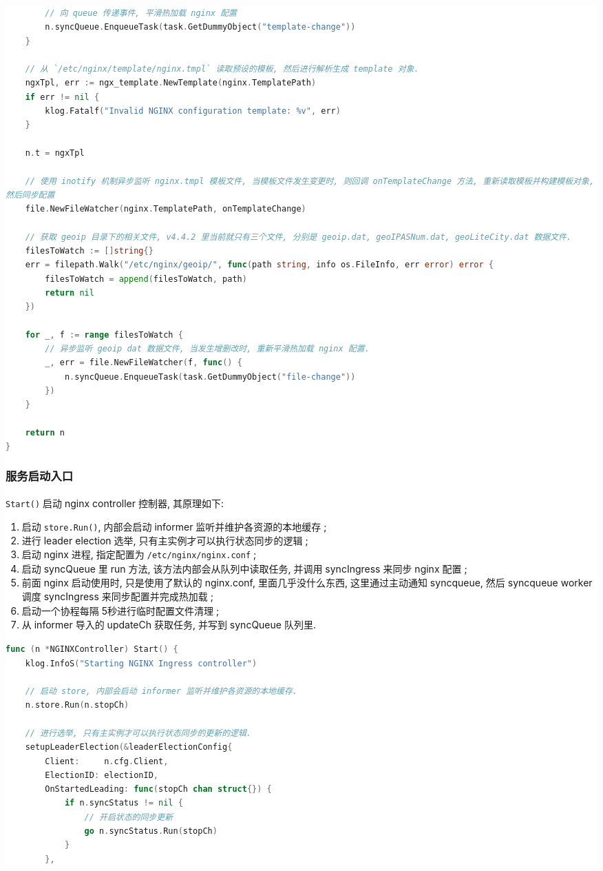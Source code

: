 ```go
		// 向 queue 传递事件, 平滑热加载 nginx 配置
		n.syncQueue.EnqueueTask(task.GetDummyObject("template-change"))
	}

	// 从 `/etc/nginx/template/nginx.tmpl` 读取预设的模板, 然后进行解析生成 template 对象.
	ngxTpl, err := ngx_template.NewTemplate(nginx.TemplatePath)
	if err != nil {
		klog.Fatalf("Invalid NGINX configuration template: %v", err)
	}

	n.t = ngxTpl

	// 使用 inotify 机制异步监听 nginx.tmpl 模板文件, 当模板文件发生变更时, 则回调 onTemplateChange 方法, 重新读取模板并构建模板对象, 然后同步配置
	file.NewFileWatcher(nginx.TemplatePath, onTemplateChange)

	// 获取 geoip 目录下的相关文件, v4.4.2 里当前就只有三个文件, 分别是 geoip.dat, geoIPASNum.dat, geoLiteCity.dat 数据文件.
	filesToWatch := []string{}
	err = filepath.Walk("/etc/nginx/geoip/", func(path string, info os.FileInfo, err error) error {
		filesToWatch = append(filesToWatch, path)
		return nil
	})

	for _, f := range filesToWatch {
		// 异步监听 geoip dat 数据文件, 当发生增删改时, 重新平滑热加载 nginx 配置.
		_, err = file.NewFileWatcher(f, func() {
			n.syncQueue.EnqueueTask(task.GetDummyObject("file-change"))
		})
	}

	return n
}
```

### 服务启动入口

`Start()` 启动 nginx controller 控制器, 其原理如下:

1. 启动 `store.Run()`, 内部会启动 informer 监听并维护各资源的本地缓存 ;
2. 进行 leader election 选举, 只有主实例才可以执行状态同步的逻辑 ;
3. 启动 nginx 进程, 指定配置为 `/etc/nginx/nginx.conf` ;
4. 启动 syncQueue 里 run 方法, 该方法内部会从队列中读取任务, 并调用 syncIngress 来同步 nginx 配置 ;
5. 前面 nginx 启动使用时, 只是使用了默认的 nginx.conf, 里面几乎没什么东西, 这里通过主动通知 syncqueue, 然后 syncqueue worker 调度 syncIngress 来同步配置并完成热加载 ;
6. 启动一个协程每隔 5秒进行临时配置文件清理 ;
7. 从 informer 导入的 updateCh 获取任务, 并写到 syncQueue 队列里.

```go
func (n *NGINXController) Start() {
	klog.InfoS("Starting NGINX Ingress controller")

	// 启动 store, 内部会启动 informer 监听并维护各资源的本地缓存.
	n.store.Run(n.stopCh)

	// 进行选举, 只有主实例才可以执行状态同步的更新的逻辑.
	setupLeaderElection(&leaderElectionConfig{
		Client:     n.cfg.Client,
		ElectionID: electionID,
		OnStartedLeading: func(stopCh chan struct{}) {
			if n.syncStatus != nil {
				// 开启状态的同步更新
				go n.syncStatus.Run(stopCh)
			}
		},
```